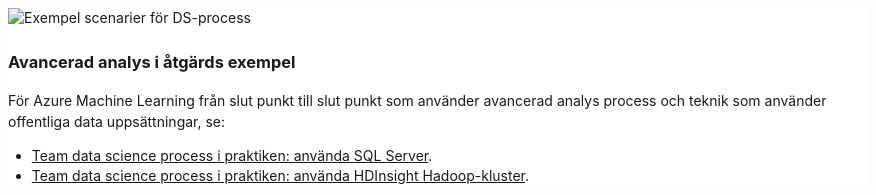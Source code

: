 ![Exempel scenarier för DS-process][8]

### <a name="advanced-analytics-in-action-examples"></a>Avancerad analys i åtgärds exempel
För Azure Machine Learning från slut punkt till slut punkt som använder avancerad analys process och teknik som använder offentliga data uppsättningar, se:

* [Team data science process i praktiken: använda SQL Server](sql-walkthrough.md).
* [Team data science process i praktiken: använda HDInsight Hadoop-kluster](hive-walkthrough.md).

[1]: ./media/plan-sample-scenarios/dsp-plan-small-in-aml.png
[2]: ./media/plan-sample-scenarios/dsp-plan-local-with-processing.png
[3]: ./media/plan-sample-scenarios/dsp-plan-local-large.png
[4]: ./media/plan-sample-scenarios/dsp-plan-local-to-db.png
[5]: ./media/plan-sample-scenarios/dsp-plan-large-to-db.png
[6]: ./media/plan-sample-scenarios/dsp-plan-db-to-db.png
[7]: ./media/plan-sample-scenarios/dsp-plan-attach-db.png
[8]: ./media/plan-sample-scenarios/dsp-plan-sample-scenarios.png
[9]: ./media/plan-sample-scenarios/dsp-plan-local-to-hive.png



[import-data]: https://msdn.microsoft.com/library/azure/4e1b0fe6-aded-4b3f-a36f-39b8862b9004/
